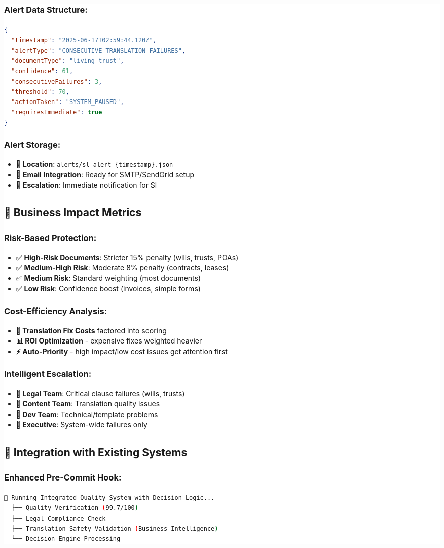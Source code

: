 ### **Alert Data Structure:**
```json
{
  "timestamp": "2025-06-17T02:59:44.120Z",
  "alertType": "CONSECUTIVE_TRANSLATION_FAILURES",
  "documentType": "living-trust",
  "confidence": 61,
  "consecutiveFailures": 3,
  "threshold": 70,
  "actionTaken": "SYSTEM_PAUSED",
  "requiresImmediate": true
}
```

### **Alert Storage:**
- 📁 **Location**: `alerts/sl-alert-{timestamp}.json`
- 📧 **Email Integration**: Ready for SMTP/SendGrid setup
- 🚨 **Escalation**: Immediate notification for Sl

## 🎯 **Business Impact Metrics**

### **Risk-Based Protection:**
- ✅ **High-Risk Documents**: Stricter 15% penalty (wills, trusts, POAs)
- ✅ **Medium-High Risk**: Moderate 8% penalty (contracts, leases) 
- ✅ **Medium Risk**: Standard weighting (most documents)
- ✅ **Low Risk**: Confidence boost (invoices, simple forms)

### **Cost-Efficiency Analysis:**
- **🎯 Translation Fix Costs** factored into scoring
- **📊 ROI Optimization** - expensive fixes weighted heavier
- **⚡ Auto-Priority** - high impact/low cost issues get attention first

### **Intelligent Escalation:**
- **💼 Legal Team**: Critical clause failures (wills, trusts)
- **📝 Content Team**: Translation quality issues
- **🔧 Dev Team**: Technical/template problems
- **🚨 Executive**: System-wide failures only

## 🔄 **Integration with Existing Systems**

### **Enhanced Pre-Commit Hook:**
```bash
🎯 Running Integrated Quality System with Decision Logic...
  ├── Quality Verification (99.7/100)
  ├── Legal Compliance Check  
  ├── Translation Safety Validation (Business Intelligence)
  └── Decision Engine Processing
```
